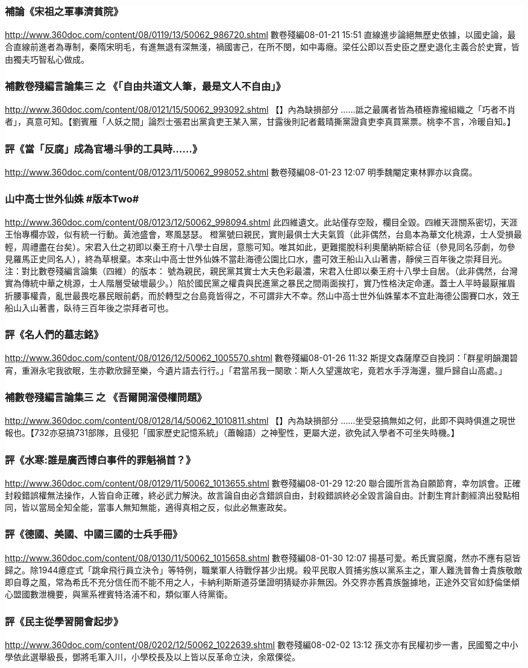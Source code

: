 ### 補論《宋祖之軍事濟貧院》
http://www.360doc.com/content/08/0119/13/50062_986720.shtml
數卷殘編08-01-21 15:51
直線進步論絕無歷史依據，以國史論，最合直線前進者為專制，秦隋宋明毛，有進無退有深無淺，禍國害己，在所不閔，如中毒癮。梁任公即以吾史臣之歷史退化主義合於史實，皆由獨夫巧智私心做成。

### 補數卷殘編言論集三 之 《「自由共道文人筆，最是文人不自由」》
http://www.360doc.com/content/08/0121/15/50062_993092.shtml
【】內為缺損部分
……詆之最厲者皆為積極靠攏組織之「巧者不肖者」，真意可知。【劉賓雁「人妖之間」論烈士張君出黨貪吏王某入黨，甘露後則記者戴晴撕黨證貪吏李真買黨票。桃李不言，冷暖自知。】

### 評《當「反腐」成為官場斗爭的工具時……》
http://www.360doc.com/content/08/0123/11/50062_998052.shtml
數卷殘編08-01-23 12:07
明季魏閹定東林罪亦以貪腐。

### 山中高士世外仙姝 #版本Two#
http://www.360doc.com/content/08/0123/12/50062_998094.shtml
此四維遺文。此站僅存空殼，欄目全毀。四維天涯關系密切，天涯王怡專欄亦毀，似有統一行動。黃池盛會，寒風瑟瑟。
橙黨號曰親民，實則最俱士大夫氣質（此非偶然，台島本為華文化桃源，士人受損最輕，周禮盡在台矣）。宋君入仕之初即以秦王府十八學士自居，意態可知。唯其如此，更難擺脫科利奧蘭納斯綜合征（參見同名莎劇，勿參見羅馬正史同名人），終為草根棄。本來山中高士世外仙姝不當赴海德公園比口水，盡可效王船山入山著書，靜侯三百年後之崇拜目光。
注：對比數卷殘編言論集（四維）的版本：
號為親民，親民黨其實士大夫色彩最濃，宋君入仕即以秦王府十八學士自居。（此非偶然，台灣實為傳統中華之桃源，士人階層受破壞最少。）陷於國民黨之權貴與民進黨之暴民之間兩面挨打，實乃性格決定命運。蓋士人平時最厭摧眉折腰事權貴，亂世最畏吃暴民眼前虧，而於轉型之台島竟皆得之，不可謂非大不幸。然山中高士世外仙姝輩本不宜赴海德公園賽口水，效王船山入山著書，臥待三百年後之崇拜者可也。

### 評《名人們的墓志銘》
http://www.360doc.com/content/08/0126/12/50062_1005570.shtml
數卷殘編08-01-26 11:32
斯提文森薩摩亞自挽詞：「群星明韻瀾碧宵，重淵永宅我欲眠，生亦歡欣歸至樂，今遺片語去行行。」「君當吊我一闋歌：斯人久望還故宅，竟若水手浮海還，獵戶歸自山高處。」

### 補數卷殘編言論集三 之 《吾爾開溜侵權問題》
http://www.360doc.com/content/08/0128/14/50062_1010811.shtml
【】內為缺損部分
……坐受惡搞無如之何，此即不與時俱進之現世報也。【732亦惡搞731部隊，且侵犯「國家歷史記憶系統」（蕭翰語）之神聖性，更屬大逆，欲免試入學者不可坐失時機。】

### 評《水寒:誰是廣西博白事件的罪魁禍首？》
http://www.360doc.com/content/08/0129/11/50062_1013655.shtml
數卷殘編08-01-29 12:20
聯合國所言為自願節育，幸勿誤會。正確封殺錯誤權無法操作，人皆自命正確，終必武力解決。故言論自由必含錯誤自由，封殺錯誤終必全毀言論自由。計劃生育計劃經濟出發點相同，皆以當局全知全能，當事人無知無能，適得真相之反，似此必無憲政矣。

### 評《德國、美國、中國三國的士兵手冊》
http://www.360doc.com/content/08/0130/11/50062_1015658.shtml
數卷殘編08-01-30 12:07
揚基可愛。希氏實惡魔，然亦不應有惡皆歸之。除1944癔症式「跳傘飛行員立決令」等特例，職業軍人待戰俘甚少出規。殺平民取人質捕劣族以黨系主之，軍人難洗普魯士貴族敬敵即自尊之風，常為希氏不充分信任而不能不用之人，卡納利斯斯道芬堡證明猜疑亦非無因。外交界亦舊貴族盤據地，正途外交官如舒倫堡傾心盟國數泄機要，與黨系裡賓特洛浦不和，類似軍人待黨衛。

### 評《民主從學習開會起步》
http://www.360doc.com/content/08/0202/12/50062_1022639.shtml
數卷殘編08-02-02 13:12
孫文亦有民權初步一書，民國蜀之中小學依此選舉級長，鄧將毛軍入川，小學校長及以上皆以反革命立決，余眾傈從。
